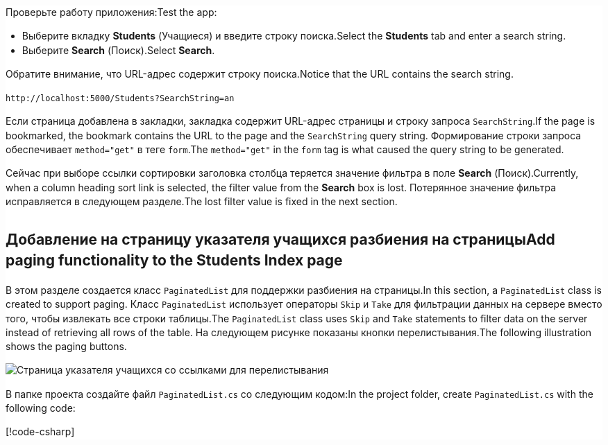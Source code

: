 
<span data-ttu-id="1b34d-387">Проверьте работу приложения:</span><span class="sxs-lookup"><span data-stu-id="1b34d-387">Test the app:</span></span>

* <span data-ttu-id="1b34d-388">Выберите вкладку **Students** (Учащиеся) и введите строку поиска.</span><span class="sxs-lookup"><span data-stu-id="1b34d-388">Select the **Students** tab and enter a search string.</span></span>
* <span data-ttu-id="1b34d-389">Выберите **Search** (Поиск).</span><span class="sxs-lookup"><span data-stu-id="1b34d-389">Select **Search**.</span></span>

<span data-ttu-id="1b34d-390">Обратите внимание, что URL-адрес содержит строку поиска.</span><span class="sxs-lookup"><span data-stu-id="1b34d-390">Notice that the URL contains the search string.</span></span>

```html
http://localhost:5000/Students?SearchString=an
```

<span data-ttu-id="1b34d-391">Если страница добавлена в закладки, закладка содержит URL-адрес страницы и строку запроса `SearchString`.</span><span class="sxs-lookup"><span data-stu-id="1b34d-391">If the page is bookmarked, the bookmark contains the URL to the page and the `SearchString` query string.</span></span> <span data-ttu-id="1b34d-392">Формирование строки запроса обеспечивает `method="get"` в теге `form`.</span><span class="sxs-lookup"><span data-stu-id="1b34d-392">The `method="get"` in the `form` tag is what caused the query string to be generated.</span></span>

<span data-ttu-id="1b34d-393">Сейчас при выборе ссылки сортировки заголовка столбца теряется значение фильтра в поле **Search** (Поиск).</span><span class="sxs-lookup"><span data-stu-id="1b34d-393">Currently, when a column heading sort link is selected, the filter value from the **Search** box is lost.</span></span> <span data-ttu-id="1b34d-394">Потерянное значение фильтра исправляется в следующем разделе.</span><span class="sxs-lookup"><span data-stu-id="1b34d-394">The lost filter value is fixed in the next section.</span></span>

## <a name="add-paging-functionality-to-the-students-index-page"></a><span data-ttu-id="1b34d-395">Добавление на страницу указателя учащихся разбиения на страницы</span><span class="sxs-lookup"><span data-stu-id="1b34d-395">Add paging functionality to the Students Index page</span></span>

<span data-ttu-id="1b34d-396">В этом разделе создается класс `PaginatedList` для поддержки разбиения на страницы.</span><span class="sxs-lookup"><span data-stu-id="1b34d-396">In this section, a `PaginatedList` class is created to support paging.</span></span> <span data-ttu-id="1b34d-397">Класс `PaginatedList` использует операторы `Skip` и `Take` для фильтрации данных на сервере вместо того, чтобы извлекать все строки таблицы.</span><span class="sxs-lookup"><span data-stu-id="1b34d-397">The `PaginatedList` class uses `Skip` and `Take` statements to filter data on the server instead of retrieving all rows of the table.</span></span> <span data-ttu-id="1b34d-398">На следующем рисунке показаны кнопки перелистывания.</span><span class="sxs-lookup"><span data-stu-id="1b34d-398">The following illustration shows the paging buttons.</span></span>

![Страница указателя учащихся со ссылками для перелистывания](sort-filter-page/_static/paging.png)

<span data-ttu-id="1b34d-400">В папке проекта создайте файл `PaginatedList.cs` со следующим кодом:</span><span class="sxs-lookup"><span data-stu-id="1b34d-400">In the project folder, create `PaginatedList.cs` with the following code:</span></span>

[!code-csharp[](intro/samples/cu21/PaginatedList.cs)]

